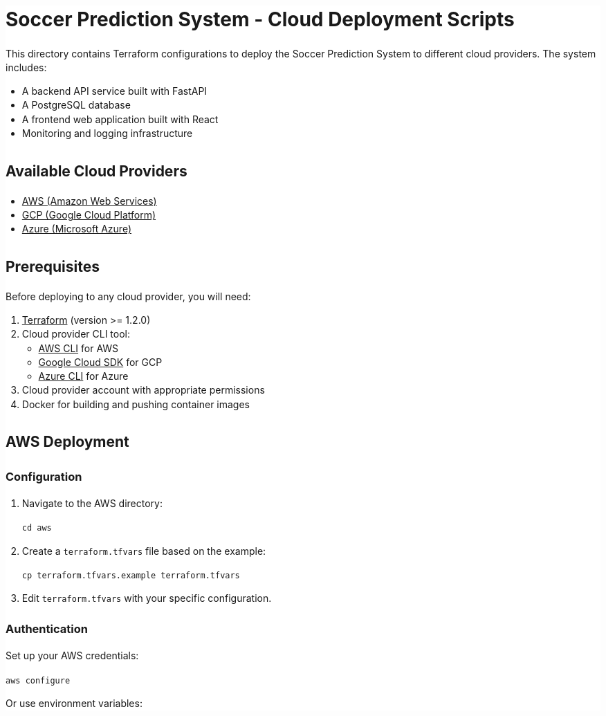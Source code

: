 # Soccer Prediction System - Cloud Deployment Scripts

This directory contains Terraform configurations to deploy the Soccer Prediction System to different cloud providers. The system includes:

- A backend API service built with FastAPI
- A PostgreSQL database
- A frontend web application built with React
- Monitoring and logging infrastructure

## Available Cloud Providers

- [AWS (Amazon Web Services)](#aws-deployment)
- [GCP (Google Cloud Platform)](#gcp-deployment)
- [Azure (Microsoft Azure)](#azure-deployment)

## Prerequisites

Before deploying to any cloud provider, you will need:

1. [Terraform](https://www.terraform.io/downloads.html) (version >= 1.2.0)
2. Cloud provider CLI tool:
   - [AWS CLI](https://aws.amazon.com/cli/) for AWS
   - [Google Cloud SDK](https://cloud.google.com/sdk/docs/install) for GCP
   - [Azure CLI](https://docs.microsoft.com/en-us/cli/azure/install-azure-cli) for Azure
3. Cloud provider account with appropriate permissions
4. Docker for building and pushing container images

## AWS Deployment

### Configuration

1. Navigate to the AWS directory:
   ```
   cd aws
   ```

2. Create a `terraform.tfvars` file based on the example:
   ```
   cp terraform.tfvars.example terraform.tfvars
   ```

3. Edit `terraform.tfvars` with your specific configuration.

### Authentication

Set up your AWS credentials:

```bash
aws configure
```

Or use environment variables:
